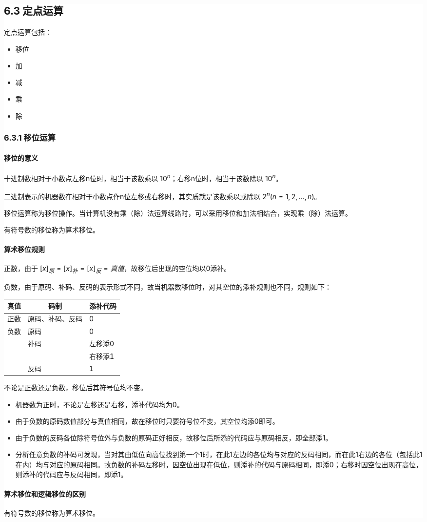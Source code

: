 ## 6.3 定点运算

定点运算包括：

- 移位

- 加

- 减

- 乘

- 除

### 6.3.1 移位运算

#### 移位的意义

十进制数相对于小数点左移n位时，相当于该数乘以 $10^n$；右移n位时，相当于该数除以 $10^n$。

二进制表示的机器数在相对于小数点作n位左移或右移时，其实质就是该数乘以或除以 $2^n(n=1,2,...,n)$。

移位运算称为移位操作。当计算机没有乘（除）法运算线路时，可以采用移位和加法相结合，实现乘（除）法运算。

有符号数的移位称为算术移位。

#### 算术移位规则

正数，由于 $[x]_原=[x]_补=[x]_反=真值$，故移位后出现的空位均以0添补。

负数，由于原码、补码、反码的表示形式不同，故当机器数移位时，对其空位的添补规则也不同，规则如下：

| 真值  | 码制       | 添补代码 |
| --- | -------- | ---- |
| 正数  | 原码、补码、反码 | 0    |
| 负数  | 原码       | 0    |
|     | 补码       | 左移添0 |
|     |          | 右移添1 |
|     | 反码       | 1    |

不论是正数还是负数，移位后其符号位均不变。

- 机器数为正时，不论是左移还是右移，添补代码均为0。

- 由于负数的原码数值部分与真值相同，故在移位时只要符号位不变，其空位均添0即可。

- 由于负数的反码各位除符号位外与负数的原码正好相反，故移位后所添的代码应与原码相反，即全部添1。

- 分析任意负数的补码可发现，当对其由低位向高位找到第一个1时，在此1左边的各位均与对应的反码相同，而在此1右边的各位（包括此1在内）均与对应的原码相同。故负数的补码左移时，因空位出现在低位，则添补的代码与原码相同，即添0；右移时因空位出现在高位，则添补的代码应与反码相同，即添1。

#### 算术移位和逻辑移位的区别

有符号数的移位称为算术移位。
